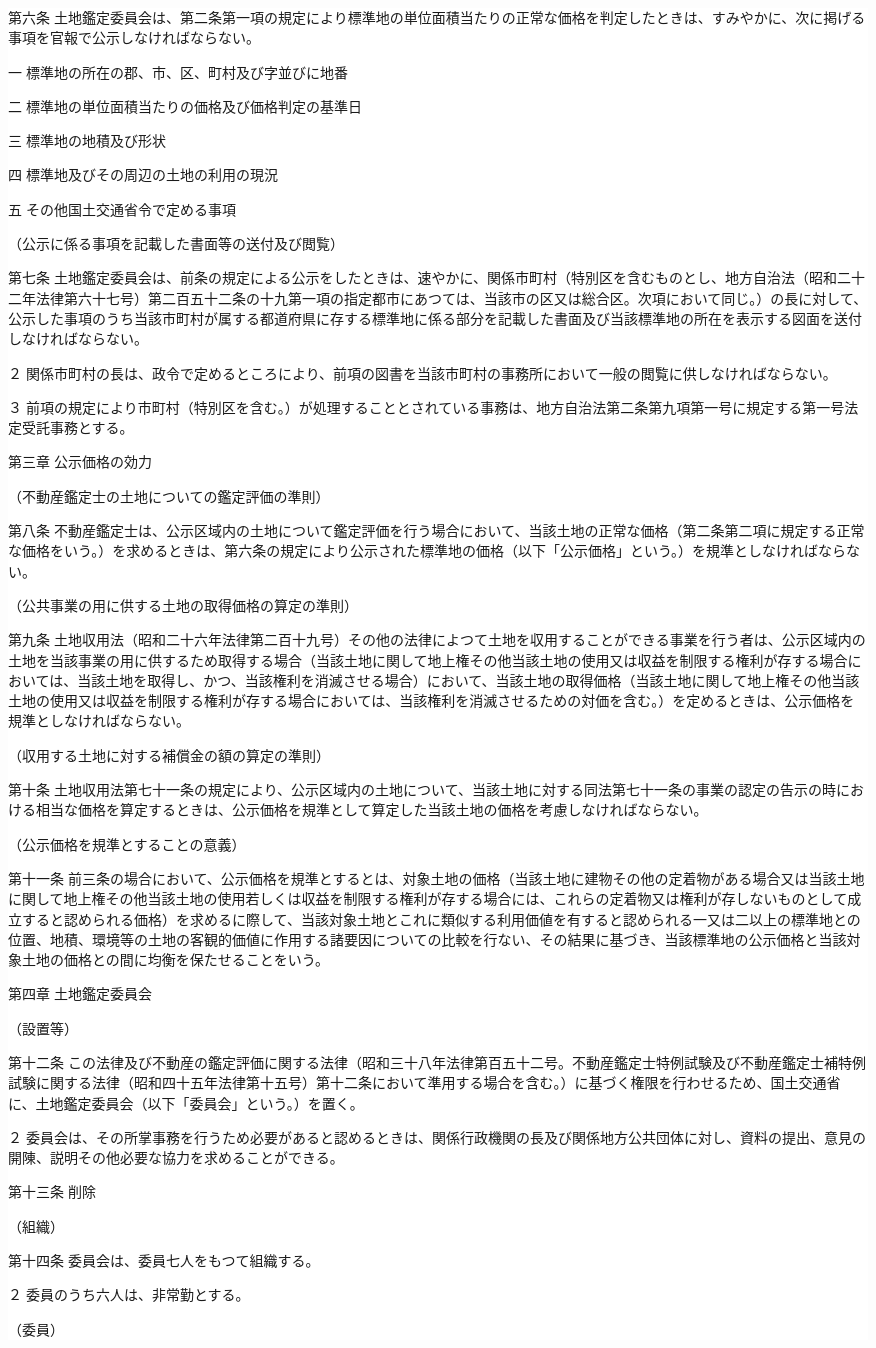 第六条 土地鑑定委員会は、第二条第一項の規定により標準地の単位面積当たりの正常な価格を判定したときは、すみやかに、次に掲げる事項を官報で公示しなければならない。

一 標準地の所在の郡、市、区、町村及び字並びに地番

二 標準地の単位面積当たりの価格及び価格判定の基準日

三 標準地の地積及び形状

四 標準地及びその周辺の土地の利用の現況

五 その他国土交通省令で定める事項

（公示に係る事項を記載した書面等の送付及び閲覧）

第七条 土地鑑定委員会は、前条の規定による公示をしたときは、速やかに、関係市町村（特別区を含むものとし、地方自治法（昭和二十二年法律第六十七号）第二百五十二条の十九第一項の指定都市にあつては、当該市の区又は総合区。次項において同じ。）の長に対して、公示した事項のうち当該市町村が属する都道府県に存する標準地に係る部分を記載した書面及び当該標準地の所在を表示する図面を送付しなければならない。

２ 関係市町村の長は、政令で定めるところにより、前項の図書を当該市町村の事務所において一般の閲覧に供しなければならない。

３ 前項の規定により市町村（特別区を含む。）が処理することとされている事務は、地方自治法第二条第九項第一号に規定する第一号法定受託事務とする。

第三章 公示価格の効力

（不動産鑑定士の土地についての鑑定評価の準則）

第八条 不動産鑑定士は、公示区域内の土地について鑑定評価を行う場合において、当該土地の正常な価格（第二条第二項に規定する正常な価格をいう。）を求めるときは、第六条の規定により公示された標準地の価格（以下「公示価格」という。）を規準としなければならない。

（公共事業の用に供する土地の取得価格の算定の準則）

第九条 土地収用法（昭和二十六年法律第二百十九号）その他の法律によつて土地を収用することができる事業を行う者は、公示区域内の土地を当該事業の用に供するため取得する場合（当該土地に関して地上権その他当該土地の使用又は収益を制限する権利が存する場合においては、当該土地を取得し、かつ、当該権利を消滅させる場合）において、当該土地の取得価格（当該土地に関して地上権その他当該土地の使用又は収益を制限する権利が存する場合においては、当該権利を消滅させるための対価を含む。）を定めるときは、公示価格を規準としなければならない。

（収用する土地に対する補償金の額の算定の準則）

第十条 土地収用法第七十一条の規定により、公示区域内の土地について、当該土地に対する同法第七十一条の事業の認定の告示の時における相当な価格を算定するときは、公示価格を規準として算定した当該土地の価格を考慮しなければならない。

（公示価格を規準とすることの意義）

第十一条 前三条の場合において、公示価格を規準とするとは、対象土地の価格（当該土地に建物その他の定着物がある場合又は当該土地に関して地上権その他当該土地の使用若しくは収益を制限する権利が存する場合には、これらの定着物又は権利が存しないものとして成立すると認められる価格）を求めるに際して、当該対象土地とこれに類似する利用価値を有すると認められる一又は二以上の標準地との位置、地積、環境等の土地の客観的価値に作用する諸要因についての比較を行ない、その結果に基づき、当該標準地の公示価格と当該対象土地の価格との間に均衡を保たせることをいう。

第四章 土地鑑定委員会

（設置等）

第十二条 この法律及び不動産の鑑定評価に関する法律（昭和三十八年法律第百五十二号。不動産鑑定士特例試験及び不動産鑑定士補特例試験に関する法律（昭和四十五年法律第十五号）第十二条において準用する場合を含む。）に基づく権限を行わせるため、国土交通省に、土地鑑定委員会（以下「委員会」という。）を置く。

２ 委員会は、その所掌事務を行うため必要があると認めるときは、関係行政機関の長及び関係地方公共団体に対し、資料の提出、意見の開陳、説明その他必要な協力を求めることができる。

第十三条 削除

（組織）

第十四条 委員会は、委員七人をもつて組織する。

２ 委員のうち六人は、非常勤とする。

（委員）
